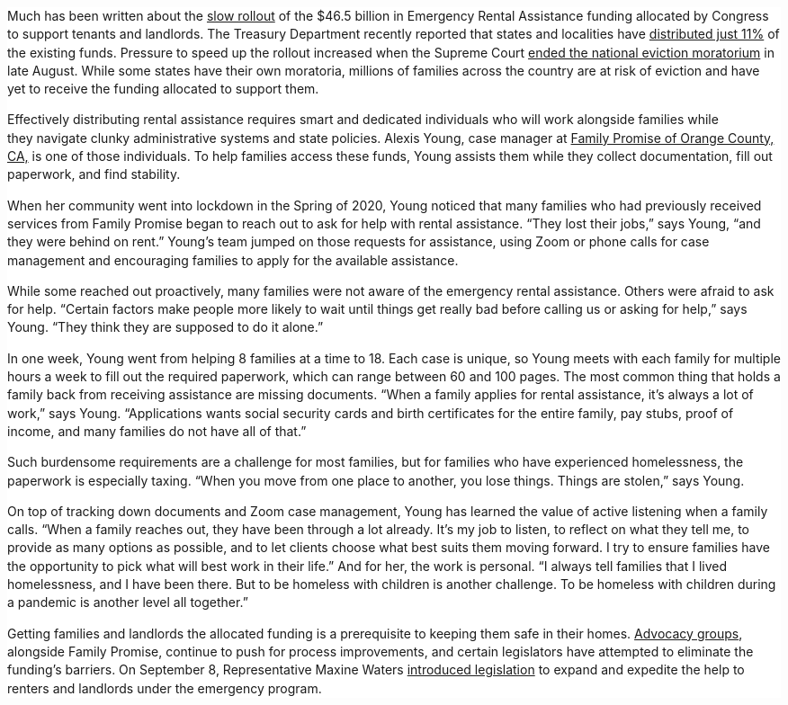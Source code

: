 Much has been written about the [slow rollout](https://www.usatoday.com/restricted/?return=https%3A%2F%2Fwww.usatoday.com%2Fstory%2Fopinion%2Ftodaysdebate%2F2021%2F09%2F09%2Fhousing-crisis-protect-renters-eviction%2F5733226001%2F) of the $46.5 billion in Emergency Rental Assistance funding allocated by Congress to support tenants and landlords. The Treasury Department recently reported that states and localities have [distributed just 11%](https://www.nytimes.com/2021/08/25/us/politics/eviction-rental-assistance.html) of the existing funds. Pressure to speed up the rollout increased when the Supreme Court [ended the national eviction moratorium](https://www.nytimes.com/2021/08/26/us/eviction-moratorium-ends.html) in late August. While some states have their own moratoria, millions of families across the country are at risk of eviction and have yet to receive the funding allocated to support them.

Effectively distributing rental assistance requires smart and dedicated individuals who will work alongside families while they navigate clunky administrative systems and state policies. Alexis Young, case manager at [Family Promise of Orange County, CA,](https://www.familypromiseorangecounty.org/) is one of those individuals. To help families access these funds, Young assists them while they collect documentation, fill out paperwork, and find stability.

When her community went into lockdown in the Spring of 2020, Young noticed that many families who had previously received services from Family Promise began to reach out to ask for help with rental assistance. “They lost their jobs,” says Young, “and they were behind on rent.” Young’s team jumped on those requests for assistance, using Zoom or phone calls for case management and encouraging families to apply for the available assistance.

While some reached out proactively, many families were not aware of the emergency rental assistance. Others were afraid to ask for help. “Certain factors make people more likely to wait until things get really bad before calling us or asking for help,” says Young. “They think they are supposed to do it alone.”

In one week, Young went from helping 8 families at a time to 18. Each case is unique, so Young meets with each family for multiple hours a week to fill out the required paperwork, which can range between 60 and 100 pages. The most common thing that holds a family back from receiving assistance are missing documents. “When a family applies for rental assistance, it’s always a lot of work,” says Young. “Applications wants social security cards and birth certificates for the entire family, pay stubs, proof of income, and many families do not have all of that.”

Such burdensome requirements are a challenge for most families, but for families who have experienced homelessness, the paperwork is especially taxing. “When you move from one place to another, you lose things. Things are stolen,” says Young.

On top of tracking down documents and Zoom case management, Young has learned the value of active listening when a family calls. “When a family reaches out, they have been through a lot already. It’s my job to listen, to reflect on what they tell me, to provide as many options as possible, and to let clients choose what best suits them moving forward. I try to ensure families have the opportunity to pick what will best work in their life.” And for her, the work is personal. “I always tell families that I lived homelessness, and I have been there. But to be homeless with children is another challenge. To be homeless with children during a pandemic is another level all together.”

Getting families and landlords the allocated funding is a prerequisite to keeping them safe in their homes. [Advocacy groups](https://www.cnbc.com/2021/08/31/with-national-eviction-ban-over-how-to-apply-for-rental-assistance.html), alongside Family Promise, continue to push for process improvements, and certain legislators have attempted to eliminate the funding’s barriers. On September 8, Representative Maxine Waters [introduced legislation](https://www.govtrack.us/congress/bills/117/hr5196?utm_campaign=govtrack_email_update&utm_source=govtrack/email_update&utm_medium=email) to expand and expedite the help to renters and landlords under the emergency program.
